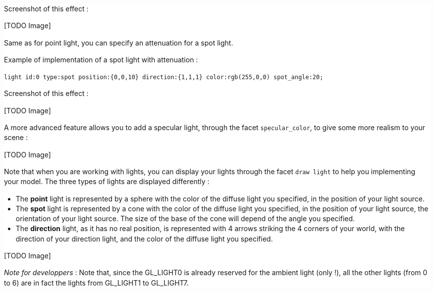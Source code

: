 Screenshot of this effect :

[TODO Image]

Same as for point light, you can specify an attenuation for a spot light.

Example of implementation of a spot light with attenuation : 

```
light id:0 type:spot position:{0,0,10} direction:{1,1,1} color:rgb(255,0,0) spot_angle:20;
```

Screenshot of this effect :

[TODO Image]

A more advanced feature allows you to add a specular light, through the facet `specular_color`, to give some more realism to your scene :

[TODO Image]

Note that when you are working with lights, you can display your lights through the facet `draw light` to help you implementing your model. The three types of lights are displayed differently :
- The **point** light is represented by a sphere with the color of the diffuse light you specified, in the position of your light source.
- The **spot** light is represented by a cone with the color of the diffuse light you specified, in the position of your light source, the orientation of your light source. The size of the base of the cone will depend of the angle you specified.
- The **direction** light, as it has no real position, is represented with 4 arrows striking the 4 corners of your world, with the direction of your direction light, and the color of the diffuse light you specified.

[TODO Image]

_Note for developpers_ : Note that, since the GL_LIGHT0 is already reserved for the ambient light (only !), all the other lights (from 0 to 6) are in fact the lights from GL_LIGHT1 to GL_LIGHT7.

[//]: # (endConcept|light)

[//]: # (startConcept|light)
[//]: # (keyword|concept_3d)
[//]: # (keyword|concept_light)
[//]: # (keyword|statement_light)